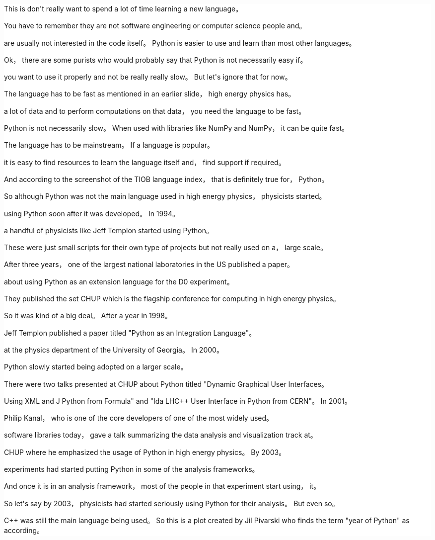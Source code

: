  This is don't really want to spend a lot of time learning a new language。

 You have to remember they are not software engineering or computer science people and。

 are usually not interested in the code itself。 Python is easier to use and learn than most other languages。

 Ok， there are some purists who would probably say that Python is not necessarily easy if。

 you want to use it properly and not be really really slow。 But let's ignore that for now。

 The language has to be fast as mentioned in an earlier slide， high energy physics has。

 a lot of data and to perform computations on that data， you need the language to be fast。

 Python is not necessarily slow。 When used with libraries like NumPy and NumPy， it can be quite fast。

 The language has to be mainstream。 If a language is popular。

 it is easy to find resources to learn the language itself and， find support if required。

 And according to the screenshot of the TIOB language index， that is definitely true for， Python。

 So although Python was not the main language used in high energy physics， physicists started。

 using Python soon after it was developed。 In 1994。

 a handful of physicists like Jeff Templon started using Python。

 These were just small scripts for their own type of projects but not really used on a， large scale。

 After three years， one of the largest national laboratories in the US published a paper。

 about using Python as an extension language for the D0 experiment。

 They published the set CHUP which is the flagship conference for computing in high energy physics。

 So it was kind of a big deal。 After a year in 1998。

 Jeff Templon published a paper titled "Python as an Integration Language"。

 at the physics department of the University of Georgia。 In 2000。

 Python slowly started being adopted on a larger scale。

 There were two talks presented at CHUP about Python titled "Dynamic Graphical User Interfaces。

 Using XML and J Python from Formula" and "Ida LHC++ User Interface in Python from CERN"。 In 2001。

 Philip Kanal， who is one of the core developers of one of the most widely used。

 software libraries today， gave a talk summarizing the data analysis and visualization track at。

 CHUP where he emphasized the usage of Python in high energy physics。 By 2003。

 experiments had started putting Python in some of the analysis frameworks。

 And once it is in an analysis framework， most of the people in that experiment start using， it。

 So let's say by 2003， physicists had started seriously using Python for their analysis。 But even so。

 C++ was still the main language being used。 So this is a plot created by Jil Pivarski who finds the term "year of Python" as according。

